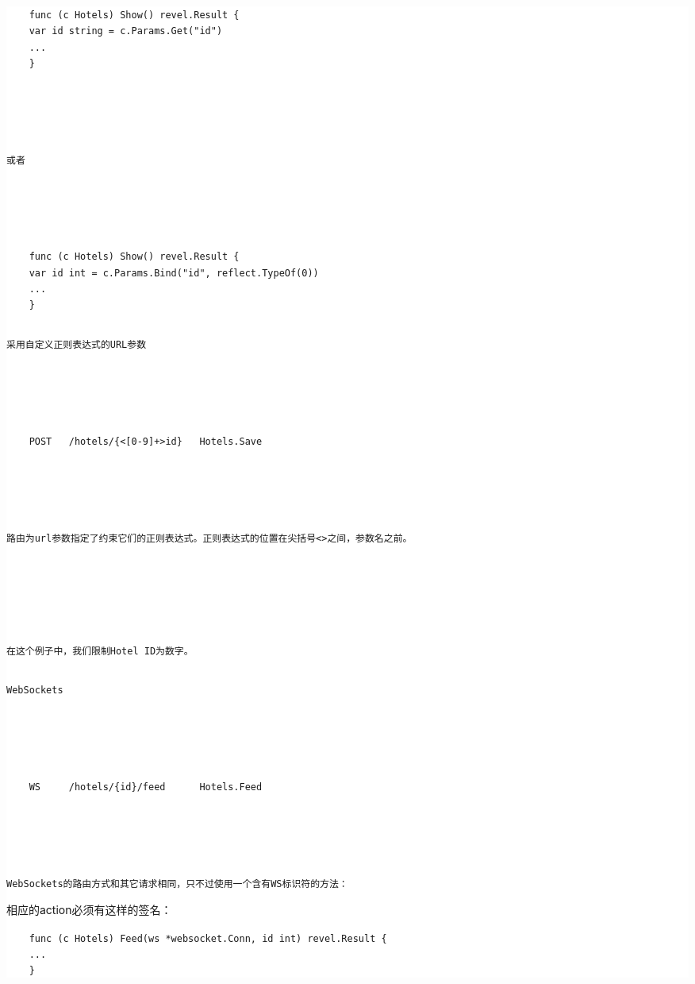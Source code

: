 

    
        func (c Hotels) Show() revel.Result {
    	var id string = c.Params.Get("id")
    	...
        }





	或者




    
        func (c Hotels) Show() revel.Result {
    	var id int = c.Params.Bind("id", reflect.TypeOf(0))
    	...
        }




## 
	采用自定义正则表达式的URL参数




    
        POST   /hotels/{<[0-9]+>id}   Hotels.Save





	路由为url参数指定了约束它们的正则表达式。正则表达式的位置在尖括号<>之间，参数名之前。






	在这个例子中，我们限制Hotel ID为数字。





## 
	WebSockets




    
        WS     /hotels/{id}/feed      Hotels.Feed





	WebSockets的路由方式和其它请求相同，只不过使用一个含有WS标识符的方法：
相应的action必须有这样的签名：




    
        func (c Hotels) Feed(ws *websocket.Conn, id int) revel.Result {
    	...
        }
